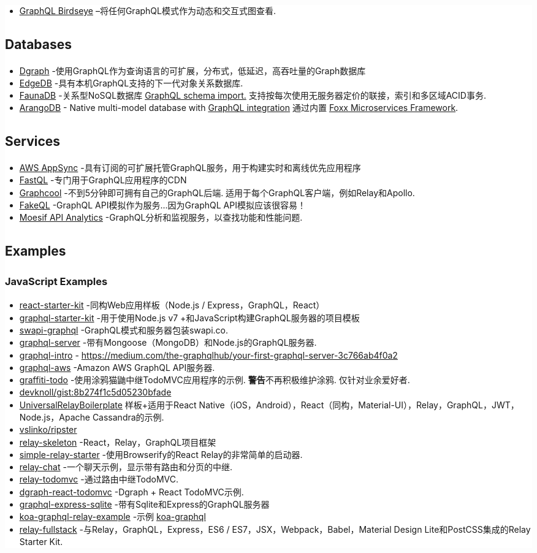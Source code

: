* [GraphQL Birdseye](https://birdseye.novvum.io) –将任何GraphQL模式作为动态和交互式图查看.

<a name="databases" />

## Databases

* [Dgraph](https://dgraph.io/) -使用GraphQL作为查询语言的可扩展，分布式，低延迟，高吞吐量的Graph数据库
* [EdgeDB](https://edgedb.com/) -具有本机GraphQL支持的下一代对象关系数据库.
* [FaunaDB](https://fauna.com) -关系型NoSQL数据库 [GraphQL schema import.](https://fauna.com/blog/getting-started-with-graphql-part-1-importing-and-querying-your-schema) 支持按每次使用无服务器定价的联接，索引和多区域ACID事务.
* [ArangoDB](https://arangodb.com/) - Native multi-model database with [GraphQL integration](https://www.arangodb.com/docs/3.4/foxx-reference-modules-graph-ql.html) 通过内置 [Foxx Microservices Framework](https://www.arangodb.com/docs/stable/foxx.html).

<a name="services" />

## Services

* [AWS AppSync](https://aws.amazon.com/appsync/) -具有订阅的可扩展托管GraphQL服务，用于构建实时和离线优先应用程序
* [FastQL](https://fastql.io/) -专门用于GraphQL应用程序的CDN
* [Graphcool](https://www.graph.cool/)  -不到5分钟即可拥有自己的GraphQL后端.  适用于每个GraphQL客户端，例如Relay和Apollo.
* [FakeQL](https://fakeql.com/) -GraphQL API模拟作为服务...因为GraphQL API模拟应该很容易！
* [Moesif API Analytics](https://www.moesif.com/features/graphql-analytics) -GraphQL分析和监视服务，以查找功能和性能问题.  

<a name="example" />

## Examples

<a name="example-js" />

### JavaScript Examples

* [react-starter-kit](https://github.com/kriasoft/react-starter-kit) -同构Web应用样板（Node.js / Express，GraphQL，React）
* [graphql-starter-kit](https://github.com/kriasoft/nodejs-api-starter) -用于使用Node.js v7 +和JavaScript构建GraphQL服务器的项目模板
* [swapi-graphql](https://github.com/graphql/swapi-graphql) -GraphQL模式和服务器包装swapi.co.
* [graphql-server](https://github.com/RisingStack/graphql-server) -带有Mongoose（MongoDB）和Node.js的GraphQL服务器.
* [graphql-intro](https://github.com/clayallsopp/graphql-intro) - https://medium.com/the-graphqlhub/your-first-graphql-server-3c766ab4f0a2
* [graphql-aws](https://github.com/jonsharratt/graphql-aws) -Amazon AWS GraphQL API服务器.
* [graffiti-todo](https://github.com/RisingStack/graffiti-todo)  -使用涂鸦猫鼬中继TodoMVC应用程序的示例.  **警告**不再积极维护涂鸦.  仅针对业余爱好者.
* [devknoll/gist:8b274f1c5d05230bfade](https://gist.github.com/devknoll/8b274f1c5d05230bfade)
* [UniversalRelayBoilerplate](https://github.com/MachineAcuity/rebar)
样板+适用于React Native（iOS，Android），React（同构，Material-UI），Relay，GraphQL，JWT，Node.js，Apache Cassandra的示例.
* [vslinko/ripster](https://github.com/vslinko/ripster/tree/master/src/graphql)
* [relay-skeleton](https://github.com/fortruce/relay-skeleton) -React，Relay，GraphQL项目框架
* [simple-relay-starter](https://github.com/mhart/simple-relay-starter) -使用Browserify的React Relay的非常简单的启动器.
* [relay-chat](https://github.com/transedward/relay-chat) -一个聊天示例，显示带有路由和分页的中继.
* [relay-todomvc](https://github.com/taion/relay-todomvc) -通过路由中继TodoMVC.
* [dgraph-react-todomvc](https://github.com/dgraph-io/dgraph-react-todomvc) -Dgraph + React TodoMVC示例.
* [graphql-express-sqlite](https://github.com/mrblueblue/graphql-express-sqlite) -带有Sqlite和Express的GraphQL服务器
* [koa-graphql-relay-example](https://github.com/chentsulin/koa-graphql-relay-example) -示例 [koa-graphql](https://github.com/chentsulin/koa-graphql)
* [relay-fullstack](https://github.com/lvarayut/relay-fullstack) -与Relay，GraphQL，Express，ES6 / ES7，JSX，Webpack，Babel，Material Design Lite和PostCSS集成的Relay Starter Kit.